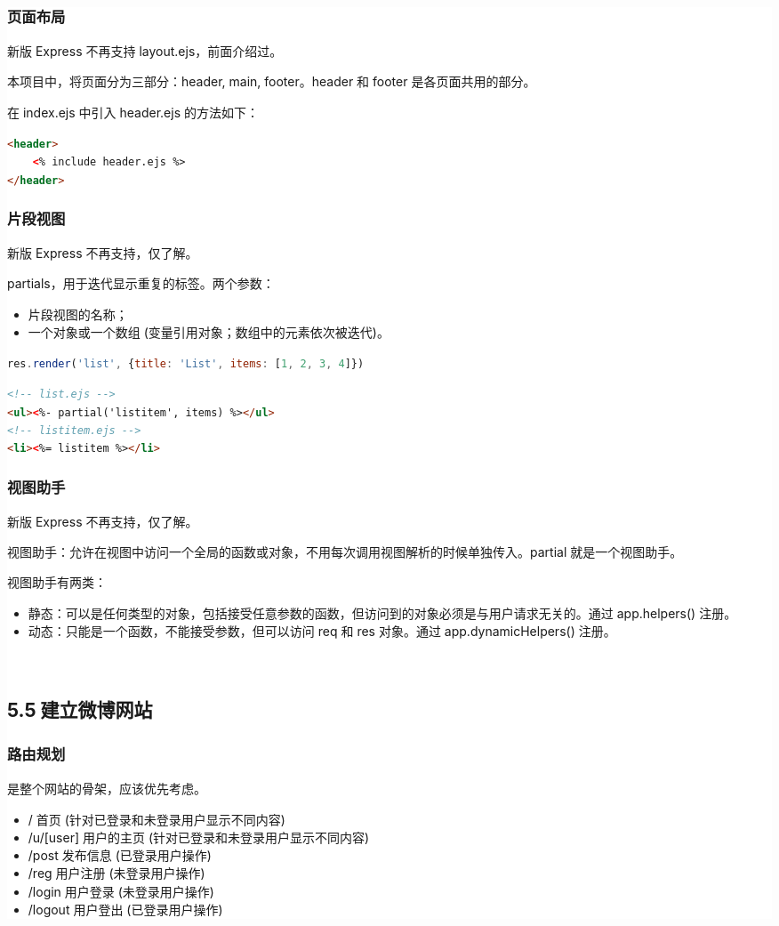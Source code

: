 ### 页面布局

新版 Express 不再支持 layout.ejs，前面介绍过。

本项目中，将页面分为三部分：header, main, footer。header 和 footer 是各页面共用的部分。

在 index.ejs 中引入 header.ejs 的方法如下：

```HTML
<header>
    <% include header.ejs %>
</header>
```

### 片段视图

新版 Express 不再支持，仅了解。

partials，用于迭代显示重复的标签。两个参数：
* 片段视图的名称；
* 一个对象或一个数组 (变量引用对象；数组中的元素依次被迭代)。

```js
res.render('list', {title: 'List', items: [1, 2, 3, 4]})
```

```HTML
<!-- list.ejs -->
<ul><%- partial('listitem', items) %></ul>
<!-- listitem.ejs -->
<li><%= listitem %></li>
```

### 视图助手

新版 Express 不再支持，仅了解。

视图助手：允许在视图中访问一个全局的函数或对象，不用每次调用视图解析的时候单独传入。partial 就是一个视图助手。

视图助手有两类：
* 静态：可以是任何类型的对象，包括接受任意参数的函数，但访问到的对象必须是与用户请求无关的。通过 app.helpers() 注册。
* 动态：只能是一个函数，不能接受参数，但可以访问 req 和 res 对象。通过 app.dynamicHelpers() 注册。

<br>

## 5.5 建立微博网站

### 路由规划

是整个网站的骨架，应该优先考虑。

* / 首页 (针对已登录和未登录用户显示不同内容)
* /u/[user] 用户的主页 (针对已登录和未登录用户显示不同内容)
* /post 发布信息 (已登录用户操作)
* /reg 用户注册 (未登录用户操作)
* /login 用户登录 (未登录用户操作)
* /logout 用户登出 (已登录用户操作)
